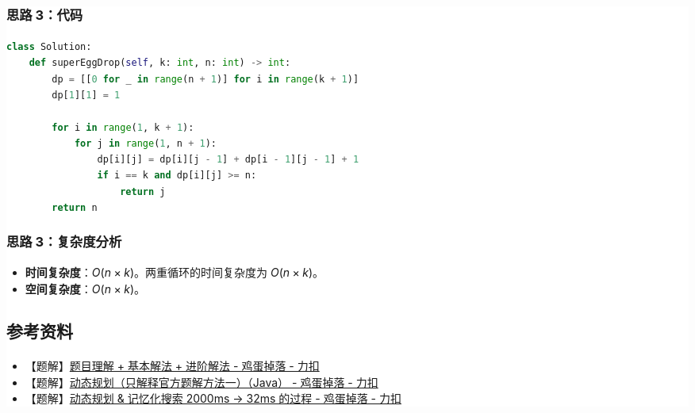 ### 思路 3：代码

```python
class Solution:
    def superEggDrop(self, k: int, n: int) -> int:
        dp = [[0 for _ in range(n + 1)] for i in range(k + 1)]
        dp[1][1] = 1

        for i in range(1, k + 1):
            for j in range(1, n + 1):
                dp[i][j] = dp[i][j - 1] + dp[i - 1][j - 1] + 1
                if i == k and dp[i][j] >= n:
                    return j
        return n
```

### 思路 3：复杂度分析

- **时间复杂度**：$O(n \times k)$。两重循环的时间复杂度为 $O(n \times k)$。
- **空间复杂度**：$O(n \times k)$。

## 参考资料

- 【题解】[题目理解 + 基本解法 + 进阶解法 - 鸡蛋掉落 - 力扣](https://leetcode.cn/problems/super-egg-drop/solution/ji-ben-dong-tai-gui-hua-jie-fa-by-labuladong/)
- 【题解】[动态规划（只解释官方题解方法一）（Java） - 鸡蛋掉落 - 力扣](https://leetcode.cn/problems/super-egg-drop/solution/dong-tai-gui-hua-zhi-jie-shi-guan-fang-ti-jie-fang/)
- 【题解】[动态规划 & 记忆化搜索 2000ms -> 32ms 的过程 - 鸡蛋掉落 - 力扣](https://leetcode.cn/problems/super-egg-drop/solution/python-dong-tai-gui-hua-ji-yi-hua-sou-su-hnj9/)
